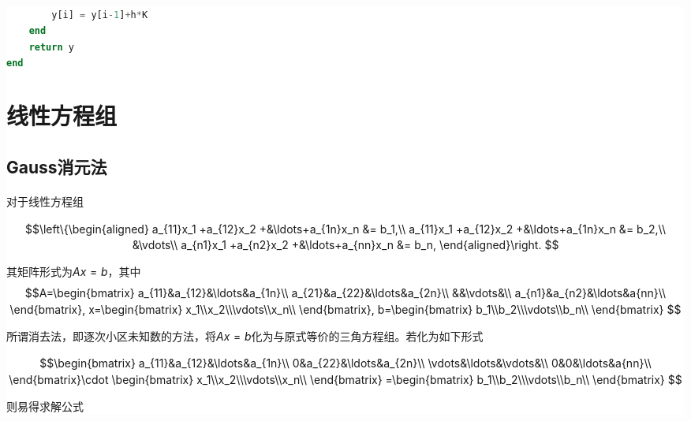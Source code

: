 ```julia
        y[i] = y[i-1]+h*K
    end
    return y
end
```
# 线性方程组

## Gauss消元法

对于线性方程组

$$\left\{\begin{aligned}
a_{11}x_1 +a_{12}x_2 +&\ldots+a_{1n}x_n &= b_1,\\
a_{11}x_1 +a_{12}x_2 +&\ldots+a_{1n}x_n &= b_2,\\
&\vdots\\
a_{n1}x_1 +a_{n2}x_2 +&\ldots+a_{nn}x_n &= b_n,
\end{aligned}\right.
$$

其矩阵形式为$Ax=b$，其中
$$A=\begin{bmatrix}
a_{11}&a_{12}&\ldots&a_{1n}\\ 
a_{21}&a_{22}&\ldots&a_{2n}\\
&&\vdots&\\ 
a_{n1}&a_{n2}&\ldots&a{nn}\\ 
\end{bmatrix},
x=\begin{bmatrix}
x_1\\x_2\\\vdots\\x_n\\
\end{bmatrix},
b=\begin{bmatrix}
b_1\\b_2\\\vdots\\b_n\\
\end{bmatrix}
$$

所谓消去法，即逐次小区未知数的方法，将$Ax=b$化为与原式等价的三角方程组。若化为如下形式

$$\begin{bmatrix}
a_{11}&a_{12}&\ldots&a_{1n}\\ 
0&a_{22}&\ldots&a_{2n}\\
\vdots&\ldots&\vdots&\\ 
0&0&\ldots&a{nn}\\ 
\end{bmatrix}\cdot
\begin{bmatrix}
x_1\\x_2\\\vdots\\x_n\\
\end{bmatrix}
=\begin{bmatrix}
b_1\\b_2\\\vdots\\b_n\\
\end{bmatrix}
$$

则易得求解公式
